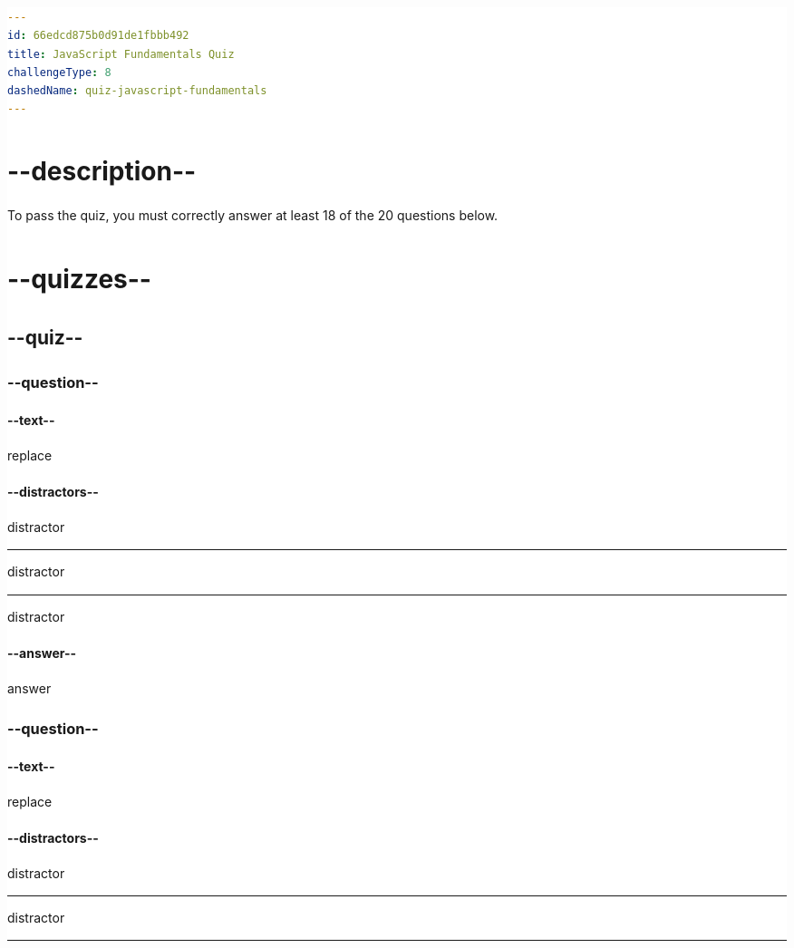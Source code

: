 ```yaml
---
id: 66edcd875b0d91de1fbbb492
title: JavaScript Fundamentals Quiz
challengeType: 8
dashedName: quiz-javascript-fundamentals
---
```


# --description--

To pass the quiz, you must correctly answer at least 18 of the 20 questions below.

# --quizzes--

## --quiz--

### --question--

#### --text--

replace

#### --distractors--

distractor

---

distractor

---

distractor

#### --answer--

answer

### --question--

#### --text--

replace

#### --distractors--

distractor

---

distractor

---
